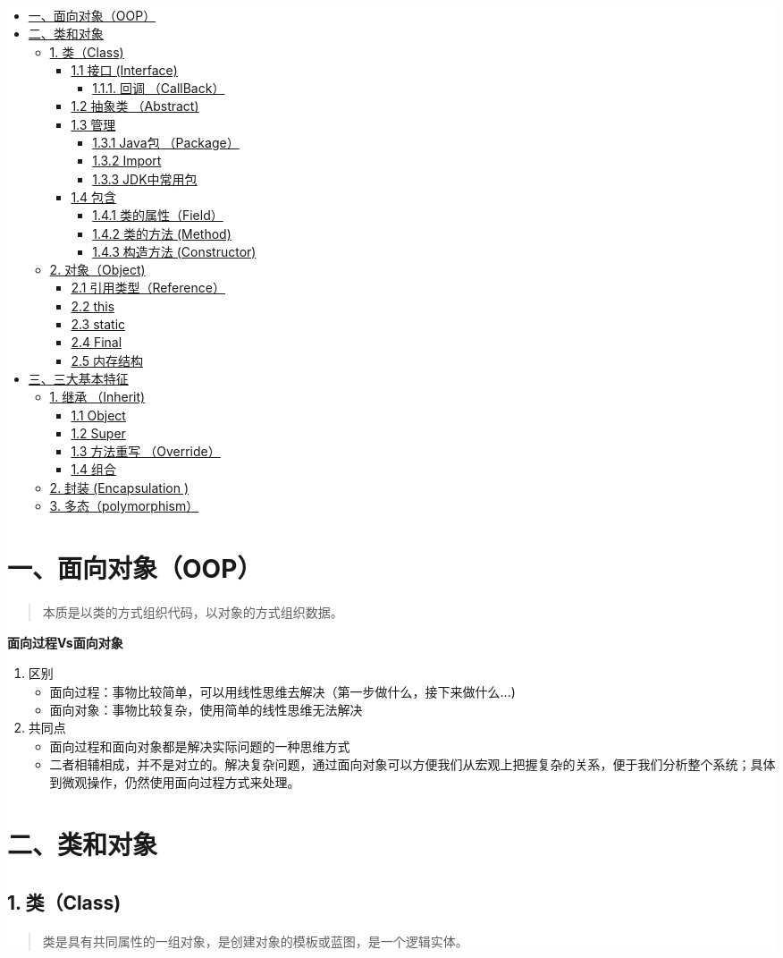    * [一、面向对象（OOP）](#一面向对象oop)
   * [二、类和对象](#二类和对象)
      * [1. 类（Class)](#1-类class)
         * [1.1 接口 (Interface)](#11-接口-interface)
            * [1.1.1. 回调 （CallBack）](#111-回调-callback)
         * [1.2 抽象类 （Abstract)](#12-抽象类-abstract)
         * [1.3 管理](#13-管理)
            * [1.3.1 Java包 （Package）](#131-java包-package)
            * [1.3.2 Import](#132-import)
            * [1.3.3 JDK中常用包](#133-jdk中常用包)
         * [1.4 包含](#14-包含)
            * [1.4.1 类的属性（Field）](#141-类的属性field)
            * [1.4.2 类的方法 (Method)](#142-类的方法-method)
            * [1.4.3 构造方法 (Constructor)](#143-构造方法-constructor)
      * [2. 对象（Object)](#2-对象object)
         * [2.1 引用类型（Reference）](#21-引用类型reference)
         * [2.2 this](#22-this)
         * [2.3 static](#23-static)
         * [2.4 Final](#24-final)
         * [2.5 内存结构](#25-内存结构)
   * [三、三大基本特征](#三三大基本特征)
      * [1. 继承 （Inherit)](#1-继承-inherit)
         * [1.1 Object](#11-object)
         * [1.2 Super](#12-super)
         * [1.3 方法重写 （Override）](#13-方法重写-override)
         * [1.4 组合](#14-组合)
      * [2. 封装 (Encapsulation )](#2-封装-encapsulation-)
      * [3. 多态（polymorphism）](#3-多态polymorphism)



# 一、面向对象（OOP）

>本质是以类的方式组织代码，以对象的方式组织数据。

**面向过程Vs面向对象**

1. 区别
   - 面向过程：事物比较简单，可以用线性思维去解决（第一步做什么，接下来做什么...)
   - 面向对象：事物比较复杂，使用简单的线性思维无法解决
2. 共同点 
   - 面向过程和面向对象都是解决实际问题的一种思维方式
   - 二者相辅相成，并不是对立的。解决复杂问题，通过面向对象可以方便我们从宏观上把握复杂的关系，便于我们分析整个系统；具体到微观操作，仍然使用面向过程方式来处理。

# 二、类和对象

## 1. 类（Class)

> 类是具有共同属性的一组对象，是创建对象的模板或蓝图，是一个逻辑实体。


